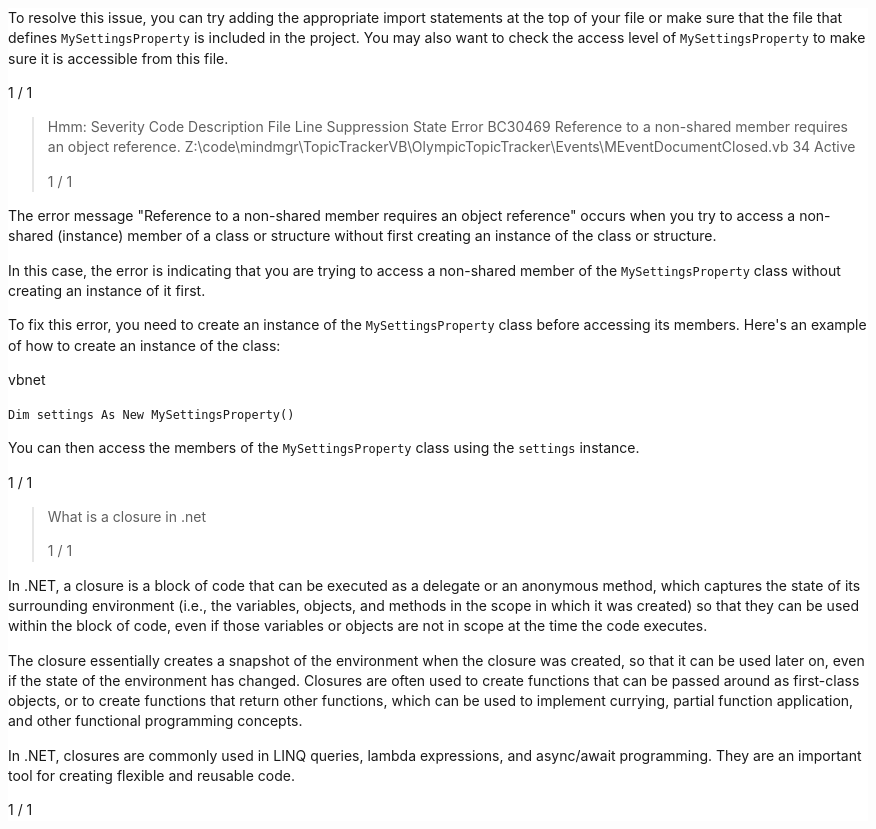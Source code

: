 To resolve this issue, you can try adding the appropriate import statements at the top of your file or make sure that the file that defines `MySettingsProperty` is included in the project. You may also want to check the access level of `MySettingsProperty` to make sure it is accessible from this file.

1 / 1

> Hmm: Severity Code Description File Line Suppression State Error BC30469 Reference to a non-shared member requires an object reference. Z:\\code\\mindmgr\\TopicTrackerVB\\OlympicTopicTracker\\Events\\MEventDocumentClosed.vb 34 Active
> 
> 1 / 1

The error message "Reference to a non-shared member requires an object reference" occurs when you try to access a non-shared (instance) member of a class or structure without first creating an instance of the class or structure.

In this case, the error is indicating that you are trying to access a non-shared member of the `MySettingsProperty` class without creating an instance of it first.

To fix this error, you need to create an instance of the `MySettingsProperty` class before accessing its members. Here's an example of how to create an instance of the class:

vbnet

```vbnet
Dim settings As New MySettingsProperty()
```

You can then access the members of the `MySettingsProperty` class using the `settings` instance.

1 / 1

> What is a closure in .net
> 
> 1 / 1

In .NET, a closure is a block of code that can be executed as a delegate or an anonymous method, which captures the state of its surrounding environment (i.e., the variables, objects, and methods in the scope in which it was created) so that they can be used within the block of code, even if those variables or objects are not in scope at the time the code executes.

The closure essentially creates a snapshot of the environment when the closure was created, so that it can be used later on, even if the state of the environment has changed. Closures are often used to create functions that can be passed around as first-class objects, or to create functions that return other functions, which can be used to implement currying, partial function application, and other functional programming concepts.

In .NET, closures are commonly used in LINQ queries, lambda expressions, and async/await programming. They are an important tool for creating flexible and reusable code.

1 / 1
